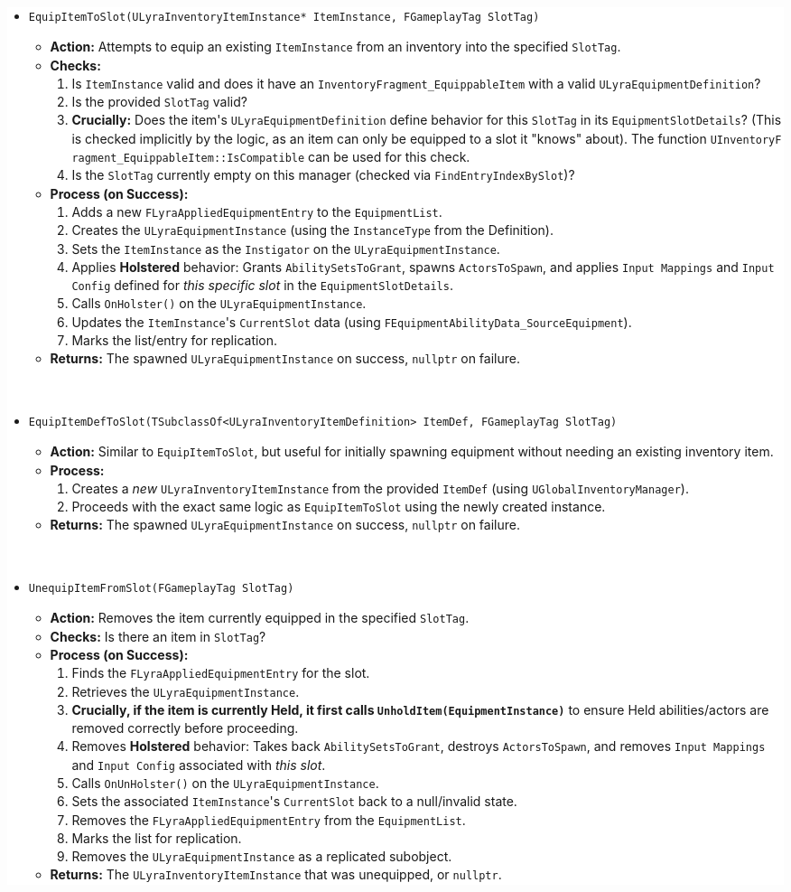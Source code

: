 *   `EquipItemToSlot(ULyraInventoryItemInstance* ItemInstance, FGameplayTag SlotTag)`

    * **Action:** Attempts to equip an existing `ItemInstance` from an inventory into the specified `SlotTag`.
    * **Checks:**
      1. Is `ItemInstance` valid and does it have an `InventoryFragment_EquippableItem` with a valid `ULyraEquipmentDefinition`?
      2. Is the provided `SlotTag` valid?
      3. **Crucially:** Does the item's `ULyraEquipmentDefinition` define behavior for this `SlotTag` in its `EquipmentSlotDetails`? (This is checked implicitly by the logic, as an item can only be equipped to a slot it "knows" about). The function `UInventoryFragment_EquippableItem::IsCompatible` can be used for this check.
      4. Is the `SlotTag` currently empty on this manager (checked via `FindEntryIndexBySlot`)?
    * **Process (on Success):**
      1. Adds a new `FLyraAppliedEquipmentEntry` to the `EquipmentList`.
      2. Creates the `ULyraEquipmentInstance` (using the `InstanceType` from the Definition).
      3. Sets the `ItemInstance` as the `Instigator` on the `ULyraEquipmentInstance`.
      4. Applies **Holstered** behavior: Grants `AbilitySetsToGrant`, spawns `ActorsToSpawn`, and applies `Input Mappings` and `Input Config` defined for _this specific slot_ in the `EquipmentSlotDetails`.
      5. Calls `OnHolster()` on the `ULyraEquipmentInstance`.
      6. Updates the `ItemInstance`'s `CurrentSlot` data (using `FEquipmentAbilityData_SourceEquipment`).
      7. Marks the list/entry for replication.
    * **Returns:** The spawned `ULyraEquipmentInstance` on success, `nullptr` on failure.

    <figure><img src="../../.gitbook/assets/image (93).png" alt="" width="375"><figcaption></figcaption></figure>
*   `EquipItemDefToSlot(TSubclassOf<ULyraInventoryItemDefinition> ItemDef, FGameplayTag SlotTag)`

    * **Action:** Similar to `EquipItemToSlot`, but useful for initially spawning equipment without needing an existing inventory item.
    * **Process:**
      1. Creates a _new_ `ULyraInventoryItemInstance` from the provided `ItemDef` (using `UGlobalInventoryManager`).
      2. Proceeds with the exact same logic as `EquipItemToSlot` using the newly created instance.
    * **Returns:** The spawned `ULyraEquipmentInstance` on success, `nullptr` on failure.

    <figure><img src="../../.gitbook/assets/image (89).png" alt="" width="375"><figcaption></figcaption></figure>
*   `UnequipItemFromSlot(FGameplayTag SlotTag)`

    * **Action:** Removes the item currently equipped in the specified `SlotTag`.
    * **Checks:** Is there an item in `SlotTag`?
    * **Process (on Success):**
      1. Finds the `FLyraAppliedEquipmentEntry` for the slot.
      2. Retrieves the `ULyraEquipmentInstance`.
      3. **Crucially, if the item is currently Held, it first calls `UnholdItem(EquipmentInstance)`** to ensure Held abilities/actors are removed correctly before proceeding.
      4. Removes **Holstered** behavior: Takes back `AbilitySetsToGrant`, destroys `ActorsToSpawn`, and removes `Input Mappings` and `Input Config` associated with _this slot_.
      5. Calls `OnUnHolster()` on the `ULyraEquipmentInstance`.
      6. Sets the associated `ItemInstance`'s `CurrentSlot` back to a null/invalid state.
      7. Removes the `FLyraAppliedEquipmentEntry` from the `EquipmentList`.
      8. Marks the list for replication.
      9. Removes the `ULyraEquipmentInstance` as a replicated subobject.
    * **Returns:** The `ULyraInventoryItemInstance` that was unequipped, or `nullptr`.
